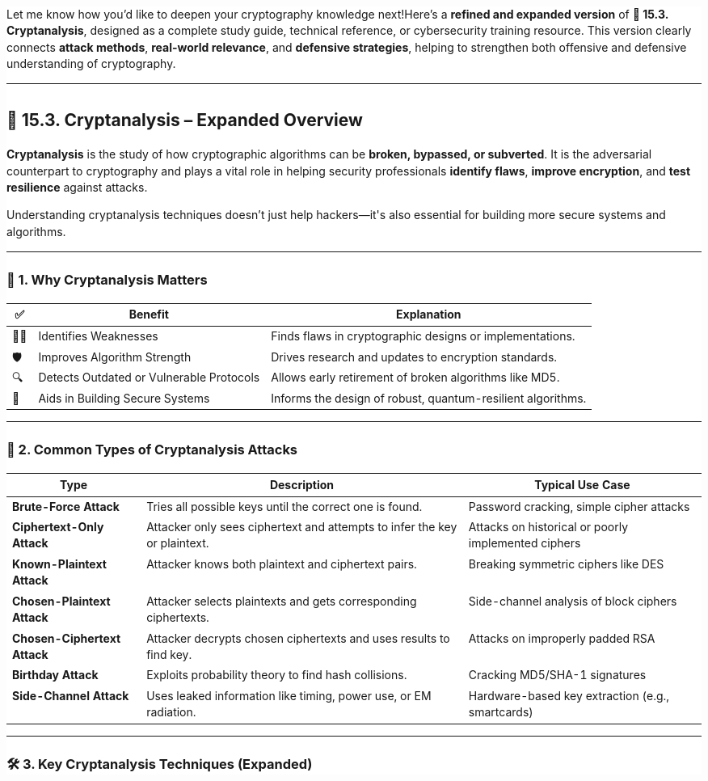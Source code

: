 Let me know how you’d like to deepen your cryptography knowledge next!Here’s a **refined and expanded version** of **🔐 15.3. Cryptanalysis**, designed as a complete study guide, technical reference, or cybersecurity training resource. This version clearly connects **attack methods**, **real-world relevance**, and **defensive strategies**, helping to strengthen both offensive and defensive understanding of cryptography.

---

## 🔐 **15.3. Cryptanalysis – Expanded Overview**

**Cryptanalysis** is the study of how cryptographic algorithms can be **broken, bypassed, or subverted**. It is the adversarial counterpart to cryptography and plays a vital role in helping security professionals **identify flaws**, **improve encryption**, and **test resilience** against attacks.

Understanding cryptanalysis techniques doesn’t just help hackers—it's also essential for building more secure systems and algorithms.

---

### 🌟 1. Why Cryptanalysis Matters

| ✅ | **Benefit**                                  | **Explanation** |
|-----|----------------------------------------------|-----------------|
| 🕵️‍♂️ | Identifies Weaknesses                       | Finds flaws in cryptographic designs or implementations. |
| 🛡️ | Improves Algorithm Strength                   | Drives research and updates to encryption standards. |
| 🔍 | Detects Outdated or Vulnerable Protocols      | Allows early retirement of broken algorithms like MD5. |
| 🧠 | Aids in Building Secure Systems               | Informs the design of robust, quantum-resilient algorithms. |

---

### 🔑 2. Common Types of Cryptanalysis Attacks

| **Type**                    | **Description**                                                                 | **Typical Use Case**                             |
|-----------------------------|----------------------------------------------------------------------------------|--------------------------------------------------|
| **Brute-Force Attack**      | Tries all possible keys until the correct one is found.                         | Password cracking, simple cipher attacks         |
| **Ciphertext-Only Attack**  | Attacker only sees ciphertext and attempts to infer the key or plaintext.       | Attacks on historical or poorly implemented ciphers |
| **Known-Plaintext Attack**  | Attacker knows both plaintext and ciphertext pairs.                            | Breaking symmetric ciphers like DES              |
| **Chosen-Plaintext Attack** | Attacker selects plaintexts and gets corresponding ciphertexts.                 | Side-channel analysis of block ciphers           |
| **Chosen-Ciphertext Attack**| Attacker decrypts chosen ciphertexts and uses results to find key.              | Attacks on improperly padded RSA                 |
| **Birthday Attack**         | Exploits probability theory to find hash collisions.                            | Cracking MD5/SHA-1 signatures                    |
| **Side-Channel Attack**     | Uses leaked information like timing, power use, or EM radiation.                | Hardware-based key extraction (e.g., smartcards) |

---

### 🛠️ 3. Key Cryptanalysis Techniques (Expanded)
